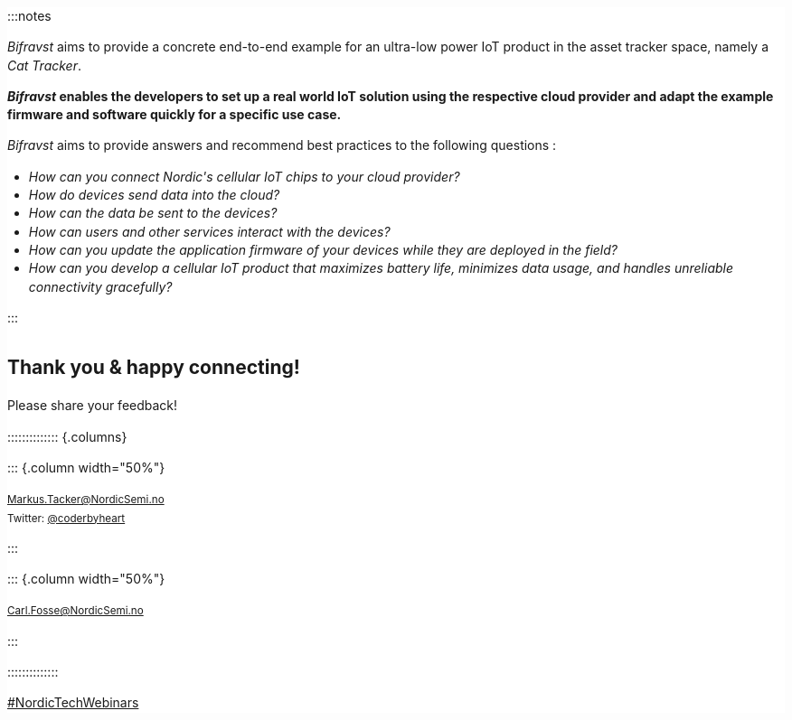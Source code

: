 :::notes

_Bifravst_ aims to provide a concrete end-to-end example for an ultra-low power
IoT product in the asset tracker space, namely a _Cat Tracker_.

**_Bifravst_ enables the developers to set up a real world IoT solution using
the respective cloud provider and adapt the example firmware and software
quickly for a specific use case.**

_Bifravst_ aims to provide answers and recommend best practices to the following
questions :

- _How can you connect Nordic's cellular IoT chips to your cloud provider?_
- _How do devices send data into the cloud?_
- _How can the data be sent to the devices?_
- _How can users and other services interact with the devices?_
- _How can you update the application firmware of your devices while they are
  deployed in the field?_
- _How can you develop a cellular IoT product that maximizes battery life,
  minimizes data usage, and handles unreliable connectivity gracefully?_

:::

## Thank you & happy connecting!

Please share your feedback!

:::::::::::::: {.columns}

::: {.column width="50%"}

<small>[Markus.Tacker@NordicSemi.no](mailto:Markus.Tacker@NordicSemi.no)  
Twitter: [\@coderbyheart](https://twitter.com/coderbyheart)</small>

:::

::: {.column width="50%"}

<small>[Carl.Fosse@NordicSemi.no](mailto:Carl.Fosse@NordicSemi.no)</small>

:::

::::::::::::::

[#NordicTechWebinars](https://twitter.com/hashtag/NordicTechWebinars)  